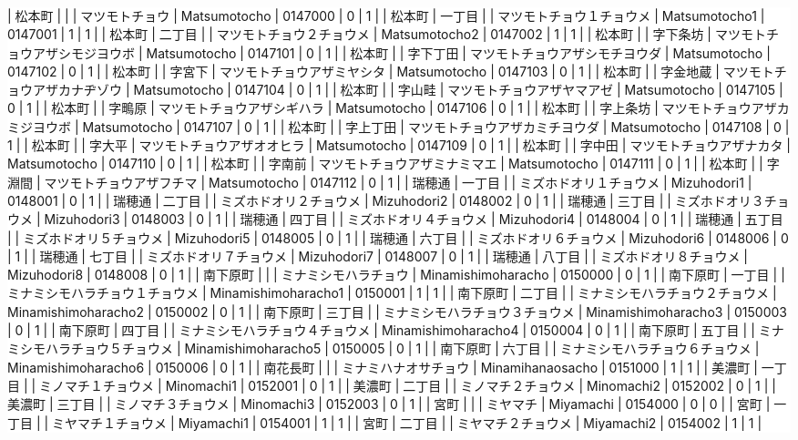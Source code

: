 | 松本町 |  |  | マツモトチョウ | Matsumotocho | 0147000 | 0 | 1 |
| 松本町 | 一丁目 |  | マツモトチョウ１チョウメ | Matsumotocho1 | 0147001 | 1 | 1 |
| 松本町 | 二丁目 |  | マツモトチョウ２チョウメ | Matsumotocho2 | 0147002 | 1 | 1 |
| 松本町 |  | 字下条坊 | マツモトチョウアザシモジヨウボ | Matsumotocho | 0147101 | 0 | 1 |
| 松本町 |  | 字下丁田 | マツモトチョウアザシモチヨウダ | Matsumotocho | 0147102 | 0 | 1 |
| 松本町 |  | 字宮下 | マツモトチョウアザミヤシタ | Matsumotocho | 0147103 | 0 | 1 |
| 松本町 |  | 字金地蔵 | マツモトチョウアザカナヂゾウ | Matsumotocho | 0147104 | 0 | 1 |
| 松本町 |  | 字山畦 | マツモトチョウアザヤマアゼ | Matsumotocho | 0147105 | 0 | 1 |
| 松本町 |  | 字鴫原 | マツモトチョウアザシギハラ | Matsumotocho | 0147106 | 0 | 1 |
| 松本町 |  | 字上条坊 | マツモトチョウアザカミジヨウボ | Matsumotocho | 0147107 | 0 | 1 |
| 松本町 |  | 字上丁田 | マツモトチョウアザカミチヨウダ | Matsumotocho | 0147108 | 0 | 1 |
| 松本町 |  | 字大平 | マツモトチョウアザオオヒラ | Matsumotocho | 0147109 | 0 | 1 |
| 松本町 |  | 字中田 | マツモトチョウアザナカタ | Matsumotocho | 0147110 | 0 | 1 |
| 松本町 |  | 字南前 | マツモトチョウアザミナミマエ | Matsumotocho | 0147111 | 0 | 1 |
| 松本町 |  | 字淵間 | マツモトチョウアザフチマ | Matsumotocho | 0147112 | 0 | 1 |
| 瑞穂通 | 一丁目 |  | ミズホドオリ１チョウメ | Mizuhodori1 | 0148001 | 0 | 1 |
| 瑞穂通 | 二丁目 |  | ミズホドオリ２チョウメ | Mizuhodori2 | 0148002 | 0 | 1 |
| 瑞穂通 | 三丁目 |  | ミズホドオリ３チョウメ | Mizuhodori3 | 0148003 | 0 | 1 |
| 瑞穂通 | 四丁目 |  | ミズホドオリ４チョウメ | Mizuhodori4 | 0148004 | 0 | 1 |
| 瑞穂通 | 五丁目 |  | ミズホドオリ５チョウメ | Mizuhodori5 | 0148005 | 0 | 1 |
| 瑞穂通 | 六丁目 |  | ミズホドオリ６チョウメ | Mizuhodori6 | 0148006 | 0 | 1 |
| 瑞穂通 | 七丁目 |  | ミズホドオリ７チョウメ | Mizuhodori7 | 0148007 | 0 | 1 |
| 瑞穂通 | 八丁目 |  | ミズホドオリ８チョウメ | Mizuhodori8 | 0148008 | 0 | 1 |
| 南下原町 |  |  | ミナミシモハラチョウ | Minamishimoharacho | 0150000 | 0 | 1 |
| 南下原町 | 一丁目 |  | ミナミシモハラチョウ１チョウメ | Minamishimoharacho1 | 0150001 | 1 | 1 |
| 南下原町 | 二丁目 |  | ミナミシモハラチョウ２チョウメ | Minamishimoharacho2 | 0150002 | 0 | 1 |
| 南下原町 | 三丁目 |  | ミナミシモハラチョウ３チョウメ | Minamishimoharacho3 | 0150003 | 0 | 1 |
| 南下原町 | 四丁目 |  | ミナミシモハラチョウ４チョウメ | Minamishimoharacho4 | 0150004 | 0 | 1 |
| 南下原町 | 五丁目 |  | ミナミシモハラチョウ５チョウメ | Minamishimoharacho5 | 0150005 | 0 | 1 |
| 南下原町 | 六丁目 |  | ミナミシモハラチョウ６チョウメ | Minamishimoharacho6 | 0150006 | 0 | 1 |
| 南花長町 |  |  | ミナミハナオサチョウ | Minamihanaosacho | 0151000 | 1 | 1 |
| 美濃町 | 一丁目 |  | ミノマチ１チョウメ | Minomachi1 | 0152001 | 0 | 1 |
| 美濃町 | 二丁目 |  | ミノマチ２チョウメ | Minomachi2 | 0152002 | 0 | 1 |
| 美濃町 | 三丁目 |  | ミノマチ３チョウメ | Minomachi3 | 0152003 | 0 | 1 |
| 宮町 |  |  | ミヤマチ | Miyamachi | 0154000 | 0 | 0 |
| 宮町 | 一丁目 |  | ミヤマチ１チョウメ | Miyamachi1 | 0154001 | 1 | 1 |
| 宮町 | 二丁目 |  | ミヤマチ２チョウメ | Miyamachi2 | 0154002 | 1 | 1 |